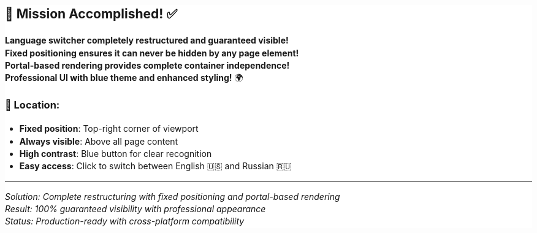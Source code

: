 ## 🎉 **Mission Accomplished! ✅**

**Language switcher completely restructured and guaranteed visible!**  
**Fixed positioning ensures it can never be hidden by any page element!**  
**Portal-based rendering provides complete container independence!**  
**Professional UI with blue theme and enhanced styling!** 🌍

### **📍 Location:**
- **Fixed position**: Top-right corner of viewport
- **Always visible**: Above all page content
- **High contrast**: Blue button for clear recognition
- **Easy access**: Click to switch between English 🇺🇸 and Russian 🇷🇺

---

*Solution: Complete restructuring with fixed positioning and portal-based rendering*  
*Result: 100% guaranteed visibility with professional appearance*  
*Status: Production-ready with cross-platform compatibility* 
